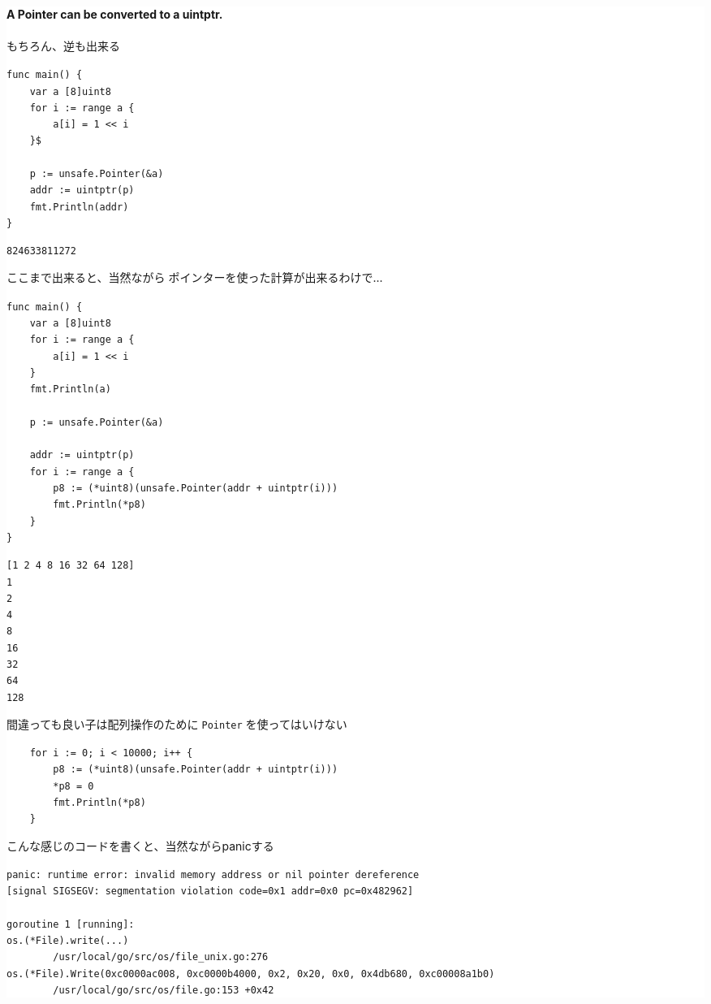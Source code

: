 #### A Pointer can be converted to a uintptr.
もちろん、逆も出来る
```golang
func main() {
    var a [8]uint8
    for i := range a {
        a[i] = 1 << i
    }$   

    p := unsafe.Pointer(&a)
    addr := uintptr(p)
    fmt.Println(addr)
}
```
```shell
824633811272
```

ここまで出来ると、当然ながら ポインターを使った計算が出来るわけで...
```golang
func main() {
    var a [8]uint8
    for i := range a {
        a[i] = 1 << i
    }
    fmt.Println(a)

    p := unsafe.Pointer(&a)

    addr := uintptr(p)
    for i := range a {
        p8 := (*uint8)(unsafe.Pointer(addr + uintptr(i)))
        fmt.Println(*p8)
    }
}
```
```shell
[1 2 4 8 16 32 64 128]
1
2
4
8
16
32
64
128
```
間違っても良い子は配列操作のために `Pointer`
を使ってはいけない
```golang
    for i := 0; i < 10000; i++ {
        p8 := (*uint8)(unsafe.Pointer(addr + uintptr(i)))
        *p8 = 0
        fmt.Println(*p8)
    }
```
こんな感じのコードを書くと、当然ながらpanicする
```shell
panic: runtime error: invalid memory address or nil pointer dereference
[signal SIGSEGV: segmentation violation code=0x1 addr=0x0 pc=0x482962]

goroutine 1 [running]:
os.(*File).write(...)
        /usr/local/go/src/os/file_unix.go:276
os.(*File).Write(0xc0000ac008, 0xc0000b4000, 0x2, 0x20, 0x0, 0x4db680, 0xc00008a1b0)
        /usr/local/go/src/os/file.go:153 +0x42
```